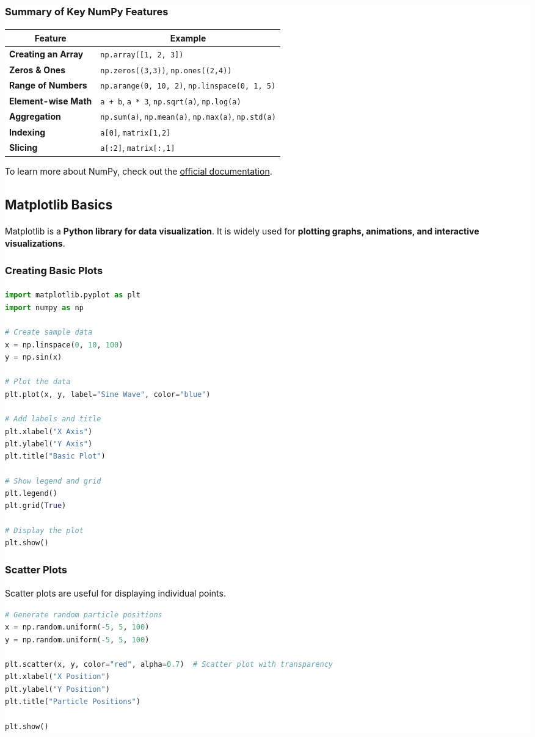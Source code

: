 ### Summary of Key NumPy Features

| Feature | Example |
|---------|---------|
| **Creating an Array** | `np.array([1, 2, 3])` |
| **Zeros & Ones** | `np.zeros((3,3))`, `np.ones((2,4))` |
| **Range of Numbers** | `np.arange(0, 10, 2)`, `np.linspace(0, 1, 5)` |
| **Element-wise Math** | `a + b`, `a * 3`, `np.sqrt(a)`, `np.log(a)` |
| **Aggregation** | `np.sum(a)`, `np.mean(a)`, `np.max(a)`, `np.std(a)` |
| **Indexing** | `a[0]`, `matrix[1,2]` |
| **Slicing** | `a[:2]`, `matrix[:,1]` |

To learn more about NumPy, check out the [official documentation](https://numpy.org/doc/stable/).

## Matplotlib Basics

Matplotlib is a **Python library for data visualization**. It is widely used for **plotting graphs, animations, and interactive visualizations**.   

### Creating Basic Plots
```python
import matplotlib.pyplot as plt  
import numpy as np  

# Create sample data
x = np.linspace(0, 10, 100)
y = np.sin(x)

# Plot the data
plt.plot(x, y, label="Sine Wave", color="blue")

# Add labels and title
plt.xlabel("X Axis")
plt.ylabel("Y Axis")
plt.title("Basic Plot")

# Show legend and grid
plt.legend()
plt.grid(True)

# Display the plot
plt.show()
```

### Scatter Plots 
Scatter plots are useful for displaying individual points.  
```python
# Generate random particle positions
x = np.random.uniform(-5, 5, 100)
y = np.random.uniform(-5, 5, 100)

plt.scatter(x, y, color="red", alpha=0.7)  # Scatter plot with transparency
plt.xlabel("X Position")
plt.ylabel("Y Position")
plt.title("Particle Positions")

plt.show()
```
